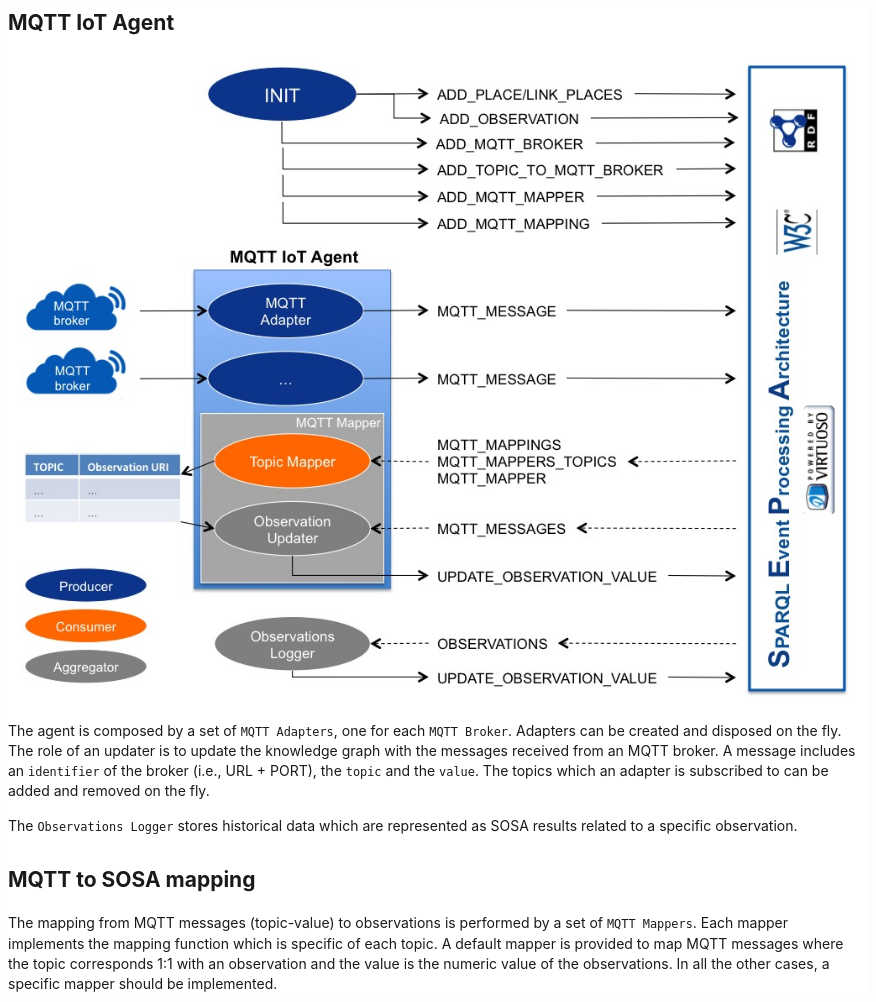 ## MQTT IoT Agent
![IoT Agent](img/IoTAgent.jpg)

The agent is composed by a set of `MQTT Adapters`, one for each `MQTT Broker`. Adapters can be created and disposed on the fly. The role of an updater is to update the knowledge graph with the messages received from an MQTT broker. A message includes an `identifier` of the broker (i.e., URL + PORT), the `topic` and the `value`. The topics which an adapter is subscribed to can be added and removed on the fly.

The `Observations Logger` stores historical data which are represented as SOSA results related to a specific observation.

## MQTT to SOSA mapping
The mapping from MQTT messages (topic-value) to observations is performed by a set of `MQTT Mappers`. Each mapper implements the mapping function which is specific of each topic. A default mapper is provided to map MQTT messages where the topic corresponds 1:1 with an observation and the value is the numeric value of the observations. In all the other cases, a specific mapper should be implemented. 
